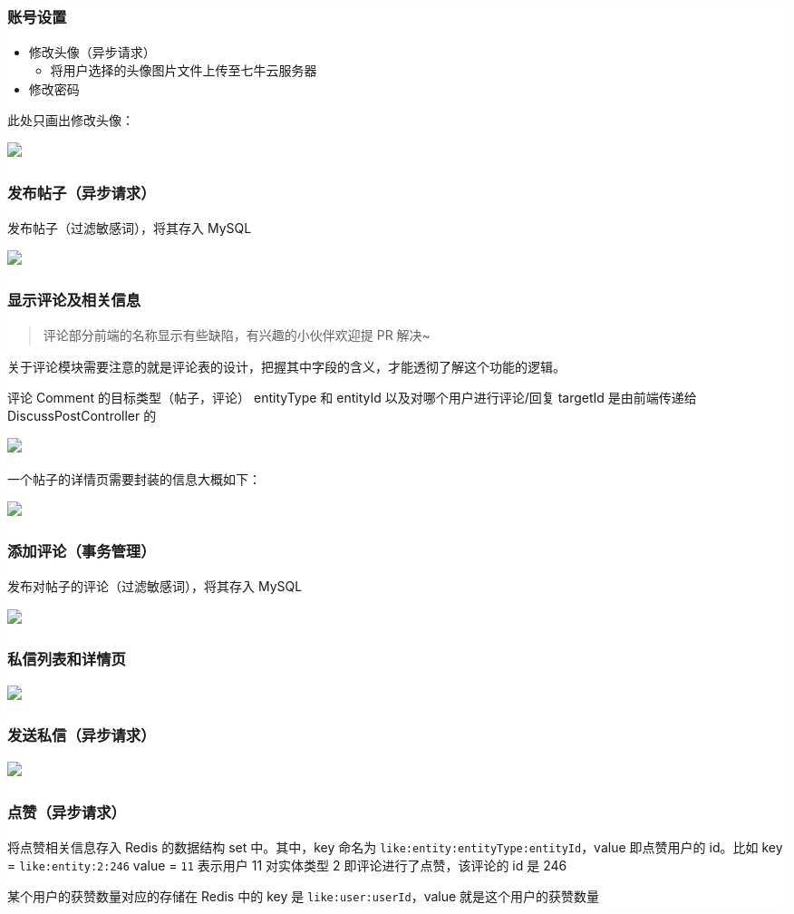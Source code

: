 

### 账号设置

- 修改头像（异步请求）
  - 将用户选择的头像图片文件上传至七牛云服务器
- 修改密码

此处只画出修改头像：

<img width="700px" src="https://gitee.com/veal98/images/raw/master/img/20210206121201.png" />

### 发布帖子（异步请求）

发布帖子（过滤敏感词），将其存入 MySQL

<img width="660px" src="https://gitee.com/veal98/images/raw/master/img/20210206122521.png" />

### 显示评论及相关信息

> 评论部分前端的名称显示有些缺陷，有兴趣的小伙伴欢迎提 PR 解决~

关于评论模块需要注意的就是评论表的设计，把握其中字段的含义，才能透彻了解这个功能的逻辑。

评论 Comment 的目标类型（帖子，评论） entityType 和 entityId 以及对哪个用户进行评论/回复 targetId 是由前端传递给 DiscussPostController 的

<img width="660px" src="https://gitee.com/veal98/images/raw/master/img/20210207150925.png" />

一个帖子的详情页需要封装的信息大概如下：

<img width="660px" src="https://gitee.com/veal98/images/raw/master/img/20210207151328.png" />

### 添加评论（事务管理）

发布对帖子的评论（过滤敏感词），将其存入 MySQL

<img width="660px" src="https://gitee.com/veal98/images/raw/master/img/20210207122908.png" />

### 私信列表和详情页

<img width="700px" src="https://gitee.com/veal98/images/raw/master/img/20210207161130.png" />

### 发送私信（异步请求）

<img width="660px" src="https://gitee.com/veal98/images/raw/master/img/20210207161500.png" />

### 点赞（异步请求）

将点赞相关信息存入 Redis 的数据结构 set 中。其中，key 命名为  `like:entity:entityType:entityId`，value 即点赞用户的 id。比如 key =  `like:entity:2:246`  value =  `11` 表示用户 11 对实体类型 2 即评论进行了点赞，该评论的 id 是 246

某个用户的获赞数量对应的存储在 Redis 中的 key 是 `like:user:userId`，value 就是这个用户的获赞数量
